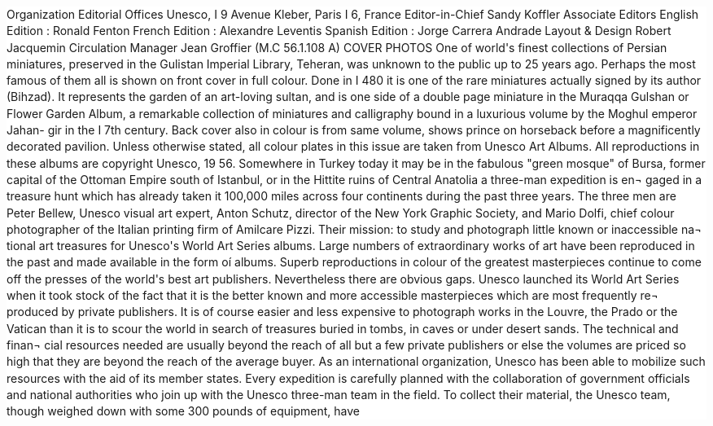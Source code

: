 Organization
Editorial Offices
Unesco, I 9 Avenue Kleber, Paris I 6, France
Editor-in-Chief
Sandy Koffler
Associate Editors
English Edition : Ronald Fenton
French Edition : Alexandre Leventis
Spanish Edition : Jorge Carrera Andrade
Layout & Design
Robert Jacquemin
Circulation Manager
Jean Groffier
(M.C 56.1.108 A)
COVER PHOTOS
One of world's finest collections of Persian miniatures, preserved in
the Gulistan Imperial Library, Teheran, was unknown to the public up to
25 years ago. Perhaps the most famous of them all is shown on front
cover in full colour. Done in I 480 it is one of the rare miniatures actually
signed by its author (Bihzad). It represents the garden of an art-loving
sultan, and is one side of a double page miniature in the Muraqqa Gulshan
or Flower Garden Album, a remarkable collection of miniatures and
calligraphy bound in a luxurious volume by the Moghul emperor Jahan-
gir in the I 7th century. Back cover also in colour is from same volume,
shows prince on horseback before a magnificently decorated pavilion.
Unless otherwise stated, all colour plates in this issue are taken from Unesco
Art Albums. All reproductions in these albums are copyright Unesco, 19 56.
Somewhere in Turkey today it may be in the fabulous
"green mosque" of Bursa, former capital of the
Ottoman Empire south of Istanbul, or in the Hittite
ruins of Central Anatolia a three-man expedition is en¬
gaged in a treasure hunt which has already taken it
100,000 miles across four continents during the past three
years. The three men are Peter Bellew, Unesco visual art
expert, Anton Schutz, director of the New York Graphic
Society, and Mario Dolfi, chief colour photographer of the
Italian printing firm of Amilcare Pizzi. Their mission:
to study and photograph little known or inaccessible na¬
tional art treasures for Unesco's World Art Series albums.
Large numbers of extraordinary works of art have been
reproduced in the past and made available in the form oí
albums. Superb reproductions in colour of the greatest
masterpieces continue to come off the presses of the
world's best art publishers. Nevertheless there are obvious
gaps. Unesco launched its World Art Series when it
took stock of the fact that it is the better known and more
accessible masterpieces which are most frequently re¬
produced by private publishers.
It is of course easier and less expensive to photograph
works in the Louvre, the Prado or the Vatican than it is
to scour the world in search of treasures buried in tombs,
in caves or under desert sands. The technical and finan¬
cial resources needed are usually beyond the reach of all
but a few private publishers or else the volumes are priced
so high that they are beyond the reach of the average
buyer.
As an international organization, Unesco has been able
to mobilize such resources with the aid of its member
states. Every expedition is carefully planned with
the collaboration of government officials and national
authorities who join up with the Unesco three-man team
in the field.
To collect their material, the Unesco team, though
weighed down with some 300 pounds of equipment, have